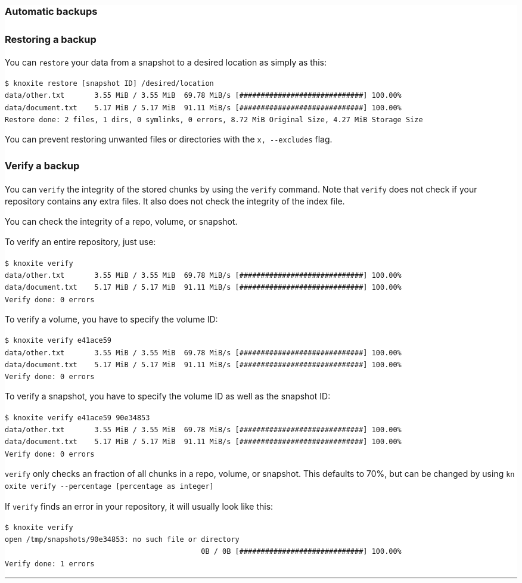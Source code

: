 ### Automatic backups

### Restoring a backup
You can `restore` your data from a snapshot to a desired location as simply as this:
```
$ knoxite restore [snapshot ID] /desired/location
data/other.txt       3.55 MiB / 3.55 MiB  69.78 MiB/s [#############################] 100.00%
data/document.txt    5.17 MiB / 5.17 MiB  91.11 MiB/s [#############################] 100.00%
Restore done: 2 files, 1 dirs, 0 symlinks, 0 errors, 8.72 MiB Original Size, 4.27 MiB Storage Size
```

You can prevent restoring unwanted files or directories with the `x, --excludes`
flag.

### Verify a backup

You can `verify` the integrity of the stored chunks by using the `verify` command.
Note that `verify` does not check if your repository contains any extra files. It also
does not check the integrity of the index file.

You can check the integrity of a repo, volume, or snapshot.

To verify an entire repository, just use:

```
$ knoxite verify
data/other.txt       3.55 MiB / 3.55 MiB  69.78 MiB/s [#############################] 100.00%
data/document.txt    5.17 MiB / 5.17 MiB  91.11 MiB/s [#############################] 100.00%
Verify done: 0 errors
```

To verify a volume, you have to specify the volume ID:

```
$ knoxite verify e41ace59
data/other.txt       3.55 MiB / 3.55 MiB  69.78 MiB/s [#############################] 100.00%
data/document.txt    5.17 MiB / 5.17 MiB  91.11 MiB/s [#############################] 100.00%
Verify done: 0 errors
```

To verify a snapshot, you have to specify the volume ID as well as the snapshot ID:

```
$ knoxite verify e41ace59 90e34853
data/other.txt       3.55 MiB / 3.55 MiB  69.78 MiB/s [#############################] 100.00%
data/document.txt    5.17 MiB / 5.17 MiB  91.11 MiB/s [#############################] 100.00%
Verify done: 0 errors
```

`verify` only checks an fraction of all chunks in a repo, volume, or snapshot.
This defaults to 70%, but can be changed by using `knoxite verify --percentage [percentage as integer]`

If `verify` finds an error in your repository, it will usually look like this:

```
$ knoxite verify
open /tmp/snapshots/90e34853: no such file or directory
                                              0B / 0B [#############################] 100.00%
Verify done: 1 errors
```

--- 